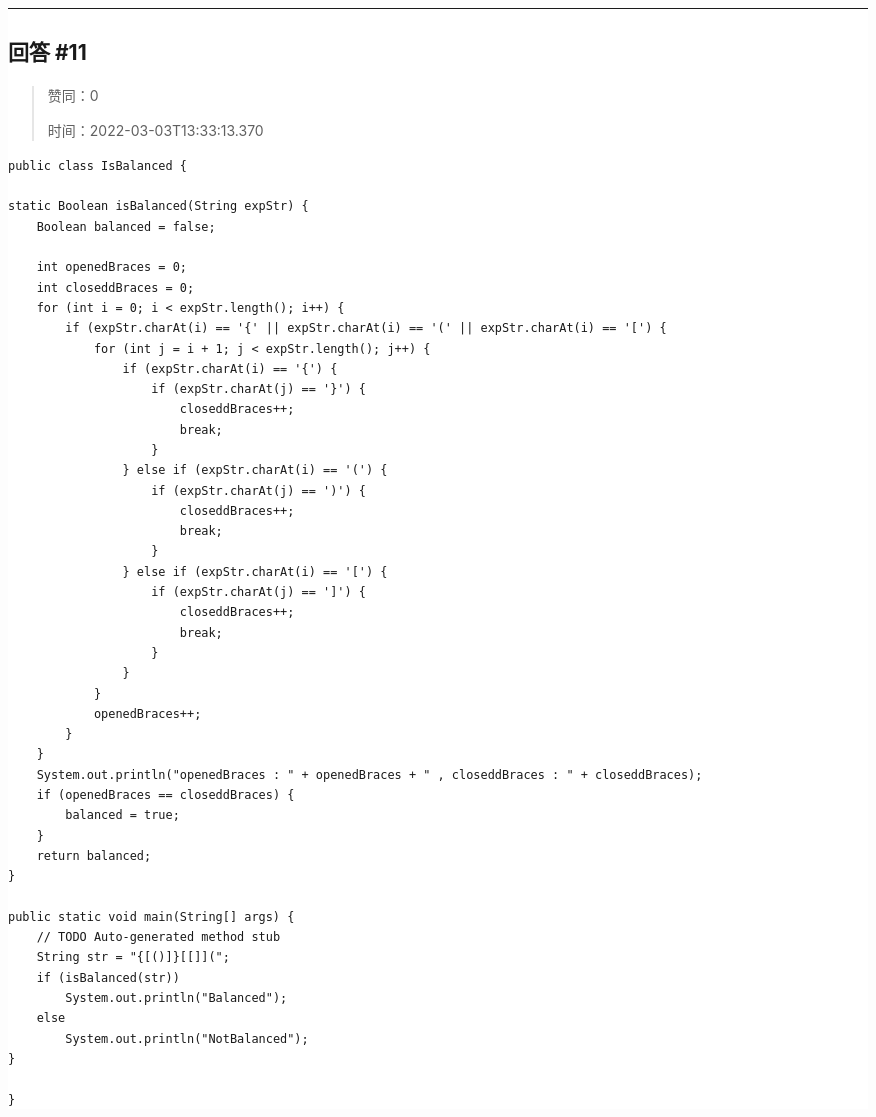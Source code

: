```
```

* * *

## 回答 #11

> 赞同：0
> 
> 时间：2022-03-03T13:33:13.370

```
public class IsBalanced {

static Boolean isBalanced(String expStr) {
    Boolean balanced = false;

    int openedBraces = 0;
    int closeddBraces = 0;
    for (int i = 0; i < expStr.length(); i++) {
        if (expStr.charAt(i) == '{' || expStr.charAt(i) == '(' || expStr.charAt(i) == '[') {
            for (int j = i + 1; j < expStr.length(); j++) {
                if (expStr.charAt(i) == '{') {
                    if (expStr.charAt(j) == '}') {
                        closeddBraces++;
                        break;
                    }
                } else if (expStr.charAt(i) == '(') {
                    if (expStr.charAt(j) == ')') {
                        closeddBraces++;
                        break;
                    }
                } else if (expStr.charAt(i) == '[') {
                    if (expStr.charAt(j) == ']') {
                        closeddBraces++;
                        break;
                    }
                }
            }
            openedBraces++;
        }
    }
    System.out.println("openedBraces : " + openedBraces + " , closeddBraces : " + closeddBraces);
    if (openedBraces == closeddBraces) {
        balanced = true;
    }
    return balanced;
}

public static void main(String[] args) {
    // TODO Auto-generated method stub
    String str = "{[()]}[[]](";
    if (isBalanced(str))
        System.out.println("Balanced");
    else
        System.out.println("NotBalanced");
}

} 
```

